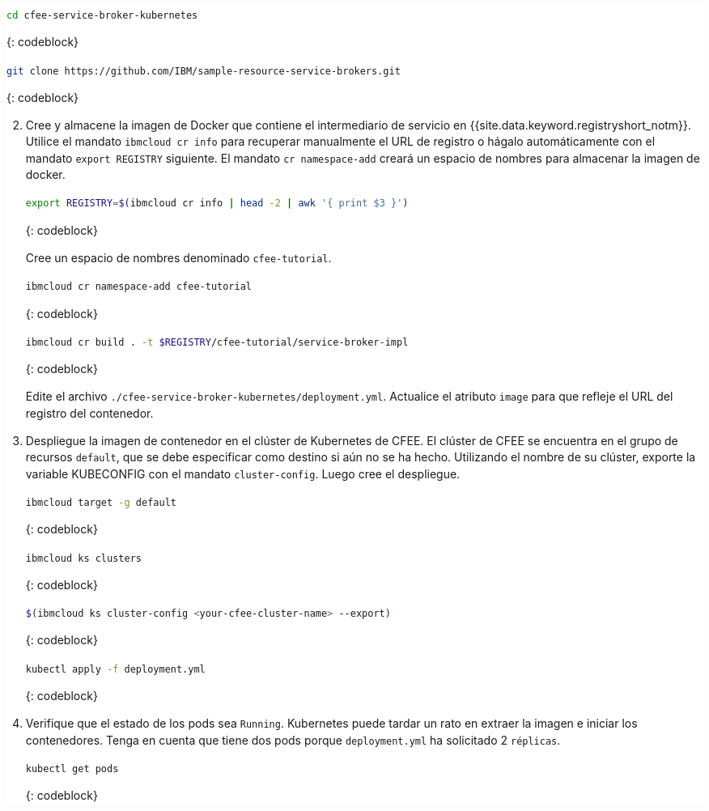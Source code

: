    ```sh
   cd cfee-service-broker-kubernetes
   ```
   {: codeblock}

   ```sh
   git clone https://github.com/IBM/sample-resource-service-brokers.git
   ```
   {: codeblock}

2. Cree y almacene la imagen de Docker que contiene el intermediario de servicio en {{site.data.keyword.registryshort_notm}}. Utilice el mandato `ibmcloud cr info` para recuperar manualmente el URL de registro o hágalo automáticamente con el mandato `export REGISTRY` siguiente. El mandato `cr namespace-add` creará un espacio de nombres para almacenar la imagen de docker.

   ```sh
   export REGISTRY=$(ibmcloud cr info | head -2 | awk '{ print $3 }')
   ```
   {: codeblock}

   Cree un espacio de nombres denominado `cfee-tutorial`.

   ```sh
   ibmcloud cr namespace-add cfee-tutorial
   ```
   {: codeblock}

   ```sh
   ibmcloud cr build . -t $REGISTRY/cfee-tutorial/service-broker-impl
   ```
   {: codeblock}

   Edite el archivo `./cfee-service-broker-kubernetes/deployment.yml`. Actualice el atributo `image` para que refleje el URL del registro del contenedor.
3. Despliegue la imagen de contenedor en el clúster de Kubernetes de CFEE. El clúster de CFEE se encuentra en el grupo de recursos `default`, que se debe especificar como destino si aún no se ha hecho. Utilizando el nombre de su clúster, exporte la variable KUBECONFIG con el mandato `cluster-config`. Luego cree el despliegue.
   ```sh
   ibmcloud target -g default
   ```
   {: codeblock}

   ```sh
   ibmcloud ks clusters
   ```
   {: codeblock}

   ```sh
   $(ibmcloud ks cluster-config <your-cfee-cluster-name> --export)
   ```
   {: codeblock}

   ```sh
   kubectl apply -f deployment.yml
   ```
   {: codeblock}
4. Verifique que el estado de los pods sea `Running`. Kubernetes puede tardar un rato en extraer la imagen e iniciar los contenedores. Tenga en cuenta que tiene dos pods porque `deployment.yml` ha solicitado 2 `réplicas`.
   ```sh
   kubectl get pods
   ```
   {: codeblock}

